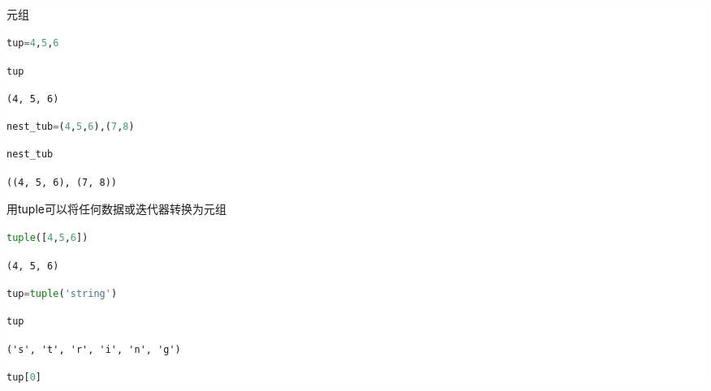 元组


```python
tup=4,5,6
```


```python
tup
```




    (4, 5, 6)




```python
nest_tub=(4,5,6),(7,8)
```


```python
nest_tub
```




    ((4, 5, 6), (7, 8))



用tuple可以将任何数据或迭代器转换为元组


```python
tuple([4,5,6])
```




    (4, 5, 6)




```python
tup=tuple('string')
```


```python
tup
```




    ('s', 't', 'r', 'i', 'n', 'g')




```python
tup[0]
```


